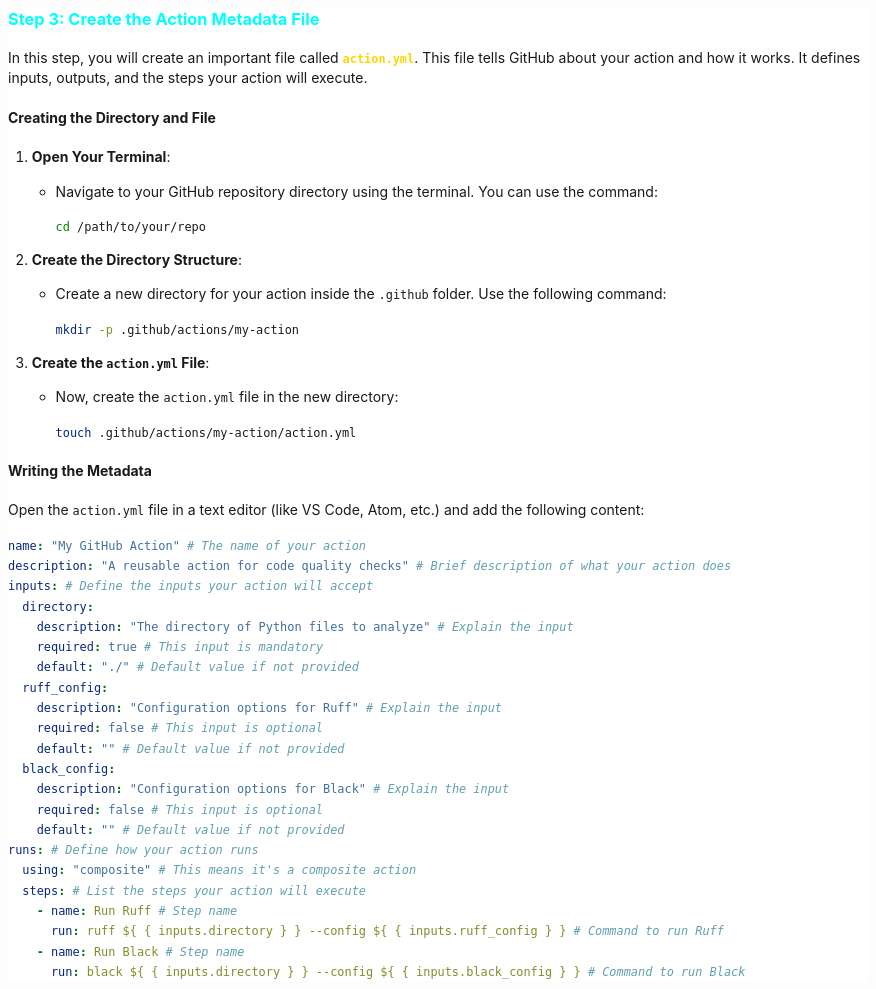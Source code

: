 ### <span style="color:#00FFFF; font-weight:bold;">Step 3: Create the Action Metadata File</span>

In this step, you will create an important file called
<span style="color:#FFD700; font-weight:bold;">`action.yml`</span>. This file
tells GitHub about your action and how it works. It defines inputs, outputs, and
the steps your action will execute.

#### **Creating the Directory and File**

1. **Open Your Terminal**:
   - Navigate to your GitHub repository directory using the terminal. You can
     use the command:

     ```bash
     cd /path/to/your/repo
     ```

2. **Create the Directory Structure**:
   - Create a new directory for your action inside the `.github` folder. Use the
     following command:

     ```bash
     mkdir -p .github/actions/my-action
     ```

3. **Create the `action.yml` File**:
   - Now, create the `action.yml` file in the new directory:

     ```bash
     touch .github/actions/my-action/action.yml
     ```

#### **Writing the Metadata**

Open the `action.yml` file in a text editor (like VS Code, Atom, etc.) and add
the following content:

```yaml
name: "My GitHub Action" # The name of your action
description: "A reusable action for code quality checks" # Brief description of what your action does
inputs: # Define the inputs your action will accept
  directory:
    description: "The directory of Python files to analyze" # Explain the input
    required: true # This input is mandatory
    default: "./" # Default value if not provided
  ruff_config:
    description: "Configuration options for Ruff" # Explain the input
    required: false # This input is optional
    default: "" # Default value if not provided
  black_config:
    description: "Configuration options for Black" # Explain the input
    required: false # This input is optional
    default: "" # Default value if not provided
runs: # Define how your action runs
  using: "composite" # This means it's a composite action
  steps: # List the steps your action will execute
    - name: Run Ruff # Step name
      run: ruff ${ { inputs.directory } } --config ${ { inputs.ruff_config } } # Command to run Ruff
    - name: Run Black # Step name
      run: black ${ { inputs.directory } } --config ${ { inputs.black_config } } # Command to run Black
```
